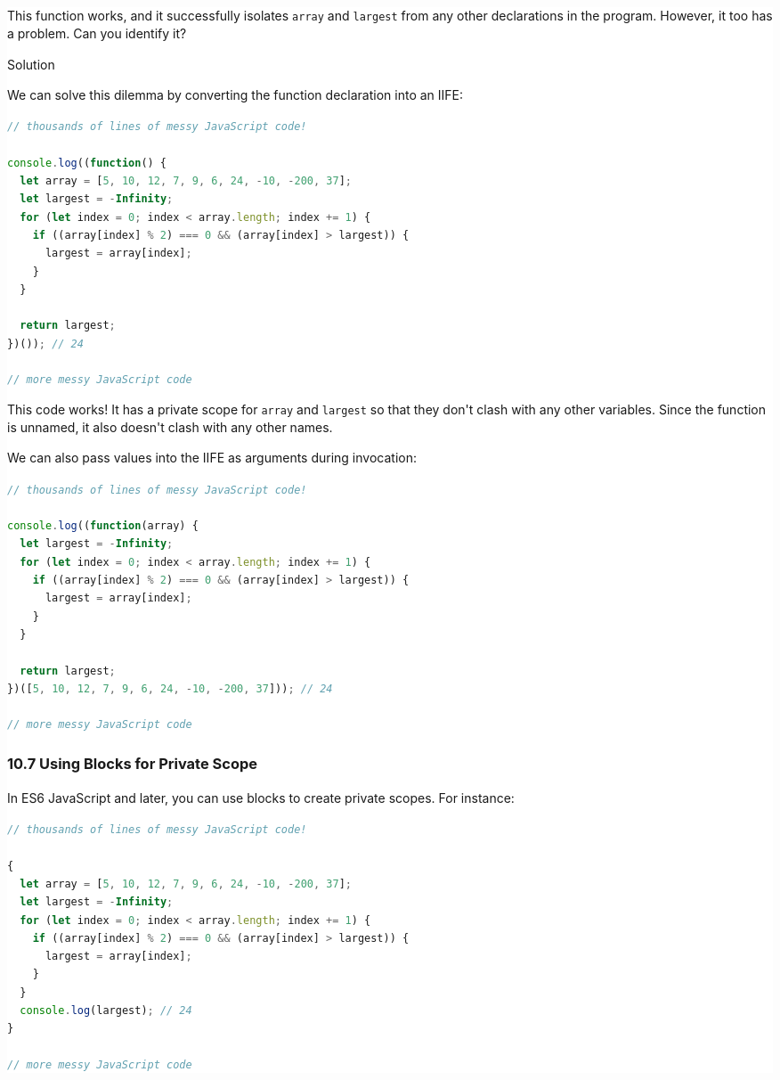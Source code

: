 This function works, and it successfully isolates `array` and `largest` from any other declarations in the program. However, it too has a problem. Can you identify it?

Solution

We can solve this dilemma by converting the function declaration into an IIFE:

```js
// thousands of lines of messy JavaScript code!

console.log((function() {
  let array = [5, 10, 12, 7, 9, 6, 24, -10, -200, 37];
  let largest = -Infinity;
  for (let index = 0; index < array.length; index += 1) {
    if ((array[index] % 2) === 0 && (array[index] > largest)) {
      largest = array[index];
    }
  }

  return largest;
})()); // 24

// more messy JavaScript code
```

This code works! It has a private scope for `array` and `largest` so that they don't clash with any other variables. Since the function is unnamed, it also doesn't clash with any other names.

We can also pass values into the IIFE as arguments during invocation:

```js
// thousands of lines of messy JavaScript code!

console.log((function(array) {
  let largest = -Infinity;
  for (let index = 0; index < array.length; index += 1) {
    if ((array[index] % 2) === 0 && (array[index] > largest)) {
      largest = array[index];
    }
  }

  return largest;
})([5, 10, 12, 7, 9, 6, 24, -10, -200, 37])); // 24

// more messy JavaScript code
```

### 10.7 Using Blocks for Private Scope

In ES6 JavaScript and later, you can use blocks to create private scopes. For instance:

```js
// thousands of lines of messy JavaScript code!

{
  let array = [5, 10, 12, 7, 9, 6, 24, -10, -200, 37];
  let largest = -Infinity;
  for (let index = 0; index < array.length; index += 1) {
    if ((array[index] % 2) === 0 && (array[index] > largest)) {
      largest = array[index];
    }
  }
  console.log(largest); // 24
}

// more messy JavaScript code
```
